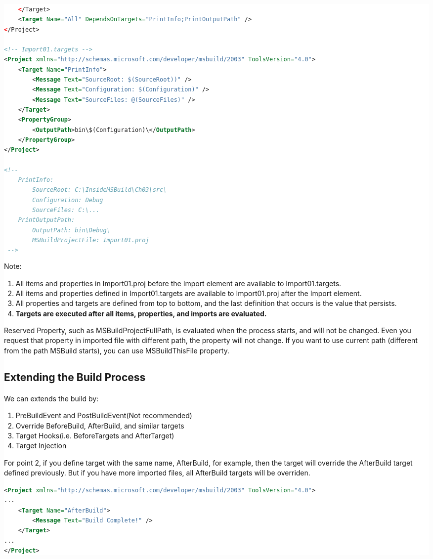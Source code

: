 ```xml
    </Target>
    <Target Name="All" DependsOnTargets="PrintInfo;PrintOutputPath" />
</Project>

<!-- Import01.targets -->
<Project xmlns="http://schemas.microsoft.com/developer/msbuild/2003" ToolsVersion="4.0">
    <Target Name="PrintInfo">
        <Message Text="SourceRoot: $(SourceRoot))" />
        <Message Text="Configuration: $(Configuration)" />
        <Message Text="SourceFiles: @(SourceFiles)" />
    </Target>
    <PropertyGroup>
        <OutputPath>bin\$(Configuration)\</OutputPath>
    </PropertyGroup>
</Project>

<!-- 
    PrintInfo:
        SourceRoot: C:\InsideMSBuild\Ch03\src\
        Configuration: Debug
        SourceFiles: C:\...
    PrintOutputPath:
        OutputPath: bin\Debug\
        MSBuildProjectFile: Import01.proj
 -->
```

Note:
1. All items and properties in Import01.proj before the Import element are available to Import01.targets.
2. All items and properties defined in Import01.targets are available to Import01.proj after the Import element.
3. All properties and targets are defined from top to bottom, and the last definition that occurs is the value that persists.
4. **Targets are executed after all items, properties, and imports are evaluated.**

Reserved Property, such as MSBuildProjectFullPath, is evaluated when the process starts, and will not be changed. Even you request that property in imported file with different path, the property will not change. If you want to use current path (different from the path MSBuild starts), you can use MSBuildThisFile property.

## Extending the Build Process
We can extends the build by:
1. PreBuildEvent and PostBuildEvent(Not recommended)
2. Override BeforeBuild, AfterBuild, and similar targets
3. Target Hooks(i.e. BeforeTargets and AfterTarget)
4. Target Injection

For point 2, if you define target with the same name, AfterBuild, for example, then the target will override the AfterBuild target defined previously. But if you have more imported files, all AfterBuild targets will be overriden.
```xml
<Project xmlns="http://schemas.microsoft.com/developer/msbuild/2003" ToolsVersion="4.0">
...
    <Target Name="AfterBuild">
        <Message Text="Build Complete!" />
    </Target>
...
</Project>
```
